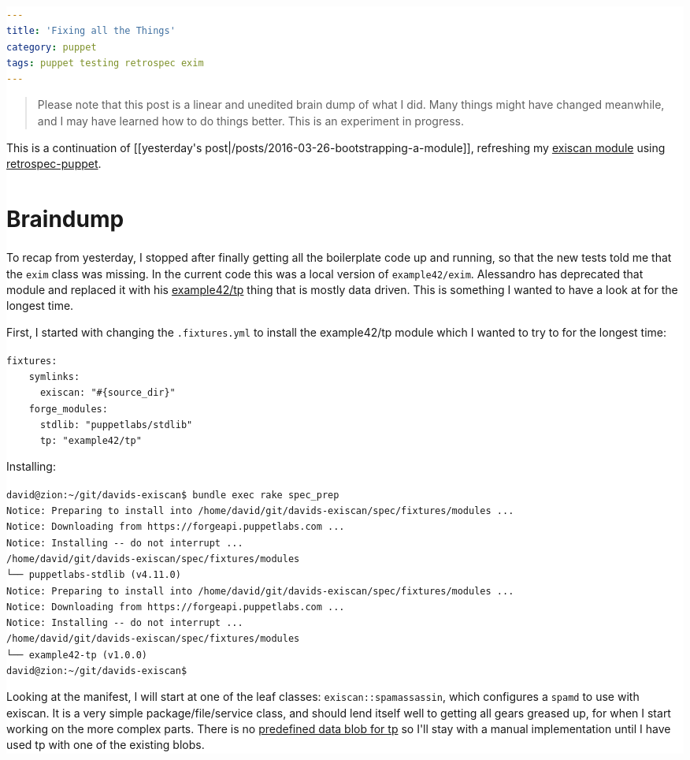 ```yaml
---
title: 'Fixing all the Things'
category: puppet
tags: puppet testing retrospec exim
---
```


> Please note that this post is a linear and unedited brain dump of what I did. Many things might have changed meanwhile, and I may have learned how to do things better. This is an experiment in progress.

This is a continuation of [[yesterday's post|/posts/2016-03-26-bootstrapping-a-module]], refreshing my [exiscan module](https://github.com/DavidS/puppet-exiscan) using [retrospec-puppet](https://github.com/nwops/puppet-retrospec).

# Braindump

To recap from yesterday, I stopped after finally getting all the boilerplate code up and running, so that the new tests told me that the `exim` class was missing. In the current code this was a local version of `example42/exim`. Alessandro has deprecated that module and replaced it with his [example42/tp](https://github.com/example42/puppet-tp) thing that is mostly data driven. This is something I wanted to have a look at for the longest time.

First, I started with changing the `.fixtures.yml` to install the example42/tp module which I wanted to try to for the longest time:

```
fixtures:
    symlinks:
      exiscan: "#{source_dir}"
    forge_modules:
      stdlib: "puppetlabs/stdlib"
      tp: "example42/tp"
```

Installing:

```
david@zion:~/git/davids-exiscan$ bundle exec rake spec_prep
Notice: Preparing to install into /home/david/git/davids-exiscan/spec/fixtures/modules ...
Notice: Downloading from https://forgeapi.puppetlabs.com ...
Notice: Installing -- do not interrupt ...
/home/david/git/davids-exiscan/spec/fixtures/modules
└── puppetlabs-stdlib (v4.11.0)
Notice: Preparing to install into /home/david/git/davids-exiscan/spec/fixtures/modules ...
Notice: Downloading from https://forgeapi.puppetlabs.com ...
Notice: Installing -- do not interrupt ...
/home/david/git/davids-exiscan/spec/fixtures/modules
└── example42-tp (v1.0.0)
david@zion:~/git/davids-exiscan$
```

Looking at the manifest, I will start at one of the leaf classes: `exiscan::spamassassin`, which configures a `spamd` to use with exiscan. It is a very simple package/file/service class, and should lend itself well to getting all gears greased up, for when I start working on the more complex parts. There is no [predefined data blob for tp](https://github.com/example42/tinydata/tree/master/data) so I'll stay with a manual implementation until I have used tp with one of the existing blobs.
